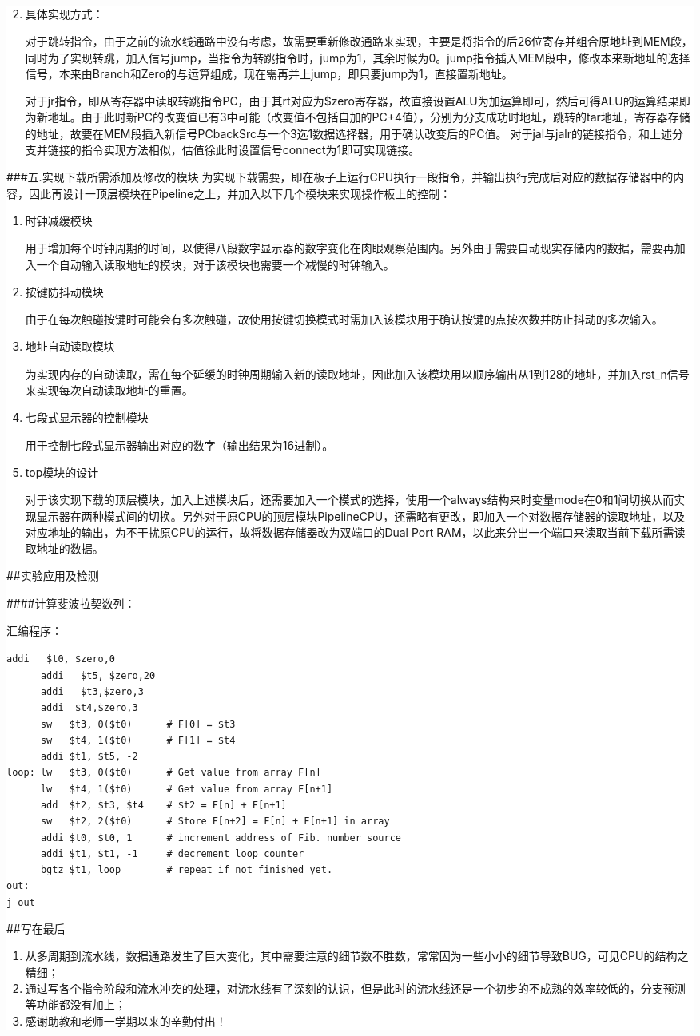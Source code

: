 2. 具体实现方式：
  
	对于跳转指令，由于之前的流水线通路中没有考虑，故需要重新修改通路来实现，主要是将指令的后26位寄存并组合原地址到MEM段，同时为了实现转跳，加入信号jump，当指令为转跳指令时，jump为1，其余时候为0。jump指令插入MEM段中，修改本来新地址的选择信号，本来由Branch和Zero的与运算组成，现在需再并上jump，即只要jump为1，直接置新地址。 
	
	对于jr指令，即从寄存器中读取转跳指令PC，由于其rt对应为$zero寄存器，故直接设置ALU为加运算即可，然后可得ALU的运算结果即为新地址。由于此时新PC的改变值已有3中可能（改变值不包括自加的PC+4值），分别为分支成功时地址，跳转的tar地址，寄存器存储的地址，故要在MEM段插入新信号PCbackSrc与一个3选1数据选择器，用于确认改变后的PC值。
对于jal与jalr的链接指令，和上述分支并链接的指令实现方法相似，估值徐此时设置信号connect为1即可实现链接。
 
 
###五.实现下载所需添加及修改的模块
 为实现下载需要，即在板子上运行CPU执行一段指令，并输出执行完成后对应的数据存储器中的内容，因此再设计一顶层模块在Pipeline之上，并加入以下几个模块来实现操作板上的控制：
 
1. 时钟减缓模块

	用于增加每个时钟周期的时间，以使得八段数字显示器的数字变化在肉眼观察范围内。另外由于需要自动现实存储内的数据，需要再加入一个自动输入读取地址的模块，对于该模块也需要一个减慢的时钟输入。

2. 按键防抖动模块

	由于在每次触碰按键时可能会有多次触碰，故使用按键切换模式时需加入该模块用于确认按键的点按次数并防止抖动的多次输入。
3. 地址自动读取模块

	为实现内存的自动读取，需在每个延缓的时钟周期输入新的读取地址，因此加入该模块用以顺序输出从1到128的地址，并加入rst_n信号来实现每次自动读取地址的重置。
	
4. 七段式显示器的控制模块

	用于控制七段式显示器输出对应的数字（输出结果为16进制）。
	
5. top模块的设计

	对于该实现下载的顶层模块，加入上述模块后，还需要加入一个模式的选择，使用一个always结构来时变量mode在0和1间切换从而实现显示器在两种模式间的切换。另外对于原CPU的顶层模块PipelineCPU，还需略有更改，即加入一个对数据存储器的读取地址，以及对应地址的输出，为不干扰原CPU的运行，故将数据存储器改为双端口的Dual Port RAM，以此来分出一个端口来读取当前下载所需读取地址的数据。


##实验应用及检测

####计算斐波拉契数列：

汇编程序：

```
addi   $t0, $zero,0       
      addi   $t5, $zero,20       
      addi   $t3,$zero,3	   
      addi  $t4,$zero,3
      sw   $t3, 0($t0)      # F[0] = $t3
      sw   $t4, 1($t0)      # F[1] = $t4
      addi $t1, $t5, -2     
loop: lw   $t3, 0($t0)      # Get value from array F[n] 
      lw   $t4, 1($t0)      # Get value from array F[n+1]
      add  $t2, $t3, $t4    # $t2 = F[n] + F[n+1]
      sw   $t2, 2($t0)      # Store F[n+2] = F[n] + F[n+1] in array
      addi $t0, $t0, 1      # increment address of Fib. number source
      addi $t1, $t1, -1     # decrement loop counter
      bgtz $t1, loop        # repeat if not finished yet.
out:  
j out

```

##写在最后
1. 从多周期到流水线，数据通路发生了巨大变化，其中需要注意的细节数不胜数，常常因为一些小小的细节导致BUG，可见CPU的结构之精细；
2. 通过写各个指令阶段和流水冲突的处理，对流水线有了深刻的认识，但是此时的流水线还是一个初步的不成熟的效率较低的，分支预测等功能都没有加上；
3. 感谢助教和老师一学期以来的辛勤付出！
